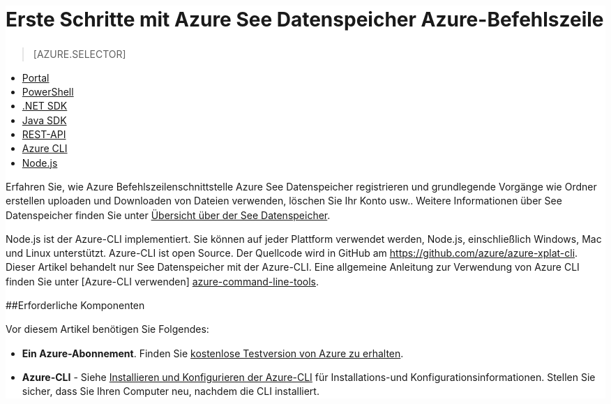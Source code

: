 <properties
   pageTitle="Erste Schritte mit See Datenspeicher plattformübergreifende Befehlszeilenschnittstelle | Microsoft Azure"
   description="Verwenden Sie Azure plattformübergreifende Befehlszeile See Datenspeicher registrieren und grundlegende Operationen"
   services="data-lake-store"
   documentationCenter=""
   authors="nitinme"
   manager="jhubbard"
   editor="cgronlun"/>

<tags
   ms.service="data-lake-store"
   ms.devlang="na"
   ms.topic="get-started-article"
   ms.tgt_pltfrm="na"
   ms.workload="big-data"
   ms.date="09/27/2016"
   ms.author="nitinme"/>

# <a name="get-started-with-azure-data-lake-store-using-azure-command-line"></a>Erste Schritte mit Azure See Datenspeicher Azure-Befehlszeile

> [AZURE.SELECTOR]
- [Portal](data-lake-store-get-started-portal.md)
- [PowerShell](data-lake-store-get-started-powershell.md)
- [.NET SDK](data-lake-store-get-started-net-sdk.md)
- [Java SDK](data-lake-store-get-started-java-sdk.md)
- [REST-API](data-lake-store-get-started-rest-api.md)
- [Azure CLI](data-lake-store-get-started-cli.md)
- [Node.js](data-lake-store-manage-use-nodejs.md)

Erfahren Sie, wie Azure Befehlszeilenschnittstelle Azure See Datenspeicher registrieren und grundlegende Vorgänge wie Ordner erstellen uploaden und Downloaden von Dateien verwenden, löschen Sie Ihr Konto usw.. Weitere Informationen über See Datenspeicher finden Sie unter [Übersicht über der See Datenspeicher](data-lake-store-overview.md).

Node.js ist der Azure-CLI implementiert. Sie können auf jeder Plattform verwendet werden, Node.js, einschließlich Windows, Mac und Linux unterstützt. Azure-CLI ist open Source. Der Quellcode wird in GitHub am <a href= "https://github.com/azure/azure-xplat-cli">https://github.com/azure/azure-xplat-cli</a>. Dieser Artikel behandelt nur See Datenspeicher mit der Azure-CLI. Eine allgemeine Anleitung zur Verwendung von Azure CLI finden Sie unter [Azure-CLI verwenden] [azure-command-line-tools].


##<a name="prerequisites"></a>Erforderliche Komponenten

Vor diesem Artikel benötigen Sie Folgendes:

- **Ein Azure-Abonnement**. Finden Sie [kostenlose Testversion von Azure zu erhalten](https://azure.microsoft.com/pricing/free-trial/).

- **Azure-CLI** - Siehe [Installieren und Konfigurieren der Azure-CLI](../xplat-cli-install.md) für Installations-und Konfigurationsinformationen. Stellen Sie sicher, dass Sie Ihren Computer neu, nachdem die CLI installiert.


[azure-command-line-tools]: ../xplat-cli-install.md